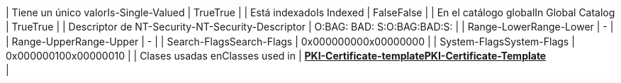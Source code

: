 | <span data-ttu-id="cac90-251">Tiene un único valor</span><span class="sxs-lookup"><span data-stu-id="cac90-251">Is-Single-Valued</span></span>       | <span data-ttu-id="cac90-252">True</span><span class="sxs-lookup"><span data-stu-id="cac90-252">True</span></span>                                                                    |
| <span data-ttu-id="cac90-253">Está indexado</span><span class="sxs-lookup"><span data-stu-id="cac90-253">Is Indexed</span></span>             | <span data-ttu-id="cac90-254">False</span><span class="sxs-lookup"><span data-stu-id="cac90-254">False</span></span>                                                                   |
| <span data-ttu-id="cac90-255">En el catálogo global</span><span class="sxs-lookup"><span data-stu-id="cac90-255">In Global Catalog</span></span>      | <span data-ttu-id="cac90-256">True</span><span class="sxs-lookup"><span data-stu-id="cac90-256">True</span></span>                                                                    |
| <span data-ttu-id="cac90-257">Descriptor de NT-Security-</span><span class="sxs-lookup"><span data-stu-id="cac90-257">NT-Security-Descriptor</span></span> | <span data-ttu-id="cac90-258">O:BAG: BAD: S:</span><span class="sxs-lookup"><span data-stu-id="cac90-258">O:BAG:BAD:S:</span></span>                                                            |
| <span data-ttu-id="cac90-259">Range-Lower</span><span class="sxs-lookup"><span data-stu-id="cac90-259">Range-Lower</span></span>            | \-                                                                      |
| <span data-ttu-id="cac90-260">Range-Upper</span><span class="sxs-lookup"><span data-stu-id="cac90-260">Range-Upper</span></span>            | \-                                                                      |
| <span data-ttu-id="cac90-261">Search-Flags</span><span class="sxs-lookup"><span data-stu-id="cac90-261">Search-Flags</span></span>           | <span data-ttu-id="cac90-262">0x00000000</span><span class="sxs-lookup"><span data-stu-id="cac90-262">0x00000000</span></span>                                                              |
| <span data-ttu-id="cac90-263">System-Flags</span><span class="sxs-lookup"><span data-stu-id="cac90-263">System-Flags</span></span>           | <span data-ttu-id="cac90-264">0x00000010</span><span class="sxs-lookup"><span data-stu-id="cac90-264">0x00000010</span></span>                                                              |
| <span data-ttu-id="cac90-265">Clases usadas en</span><span class="sxs-lookup"><span data-stu-id="cac90-265">Classes used in</span></span>        | [<span data-ttu-id="cac90-266">**PKI-Certificate-template**</span><span class="sxs-lookup"><span data-stu-id="cac90-266">**PKI-Certificate-Template**</span></span>](c-pkicertificatetemplate.md)<br/> |



 

 





